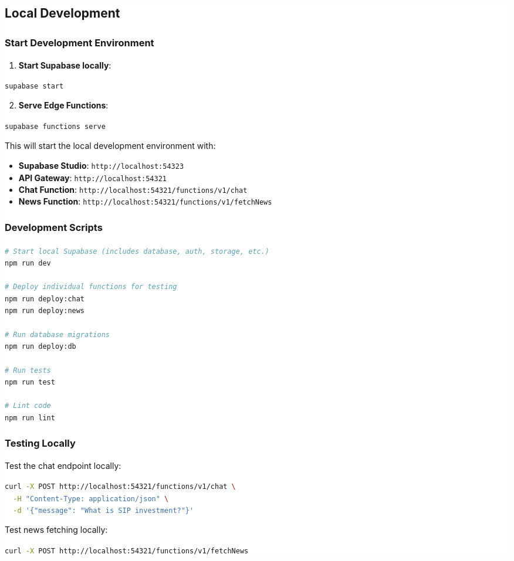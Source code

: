 ## Local Development

### Start Development Environment

1. **Start Supabase locally**:
```bash
supabase start
```

2. **Serve Edge Functions**:
```bash
supabase functions serve
```

This will start the local development environment with:
- **Supabase Studio**: `http://localhost:54323`
- **API Gateway**: `http://localhost:54321`
- **Chat Function**: `http://localhost:54321/functions/v1/chat`
- **News Function**: `http://localhost:54321/functions/v1/fetchNews`

### Development Scripts

```bash
# Start local Supabase (includes database, auth, storage, etc.)
npm run dev

# Deploy individual functions for testing
npm run deploy:chat
npm run deploy:news

# Run database migrations
npm run deploy:db

# Run tests
npm run test

# Lint code
npm run lint
```

### Testing Locally

Test the chat endpoint locally:

```bash
curl -X POST http://localhost:54321/functions/v1/chat \
  -H "Content-Type: application/json" \
  -d '{"message": "What is SIP investment?"}'
```

Test news fetching locally:

```bash
curl -X POST http://localhost:54321/functions/v1/fetchNews
```
